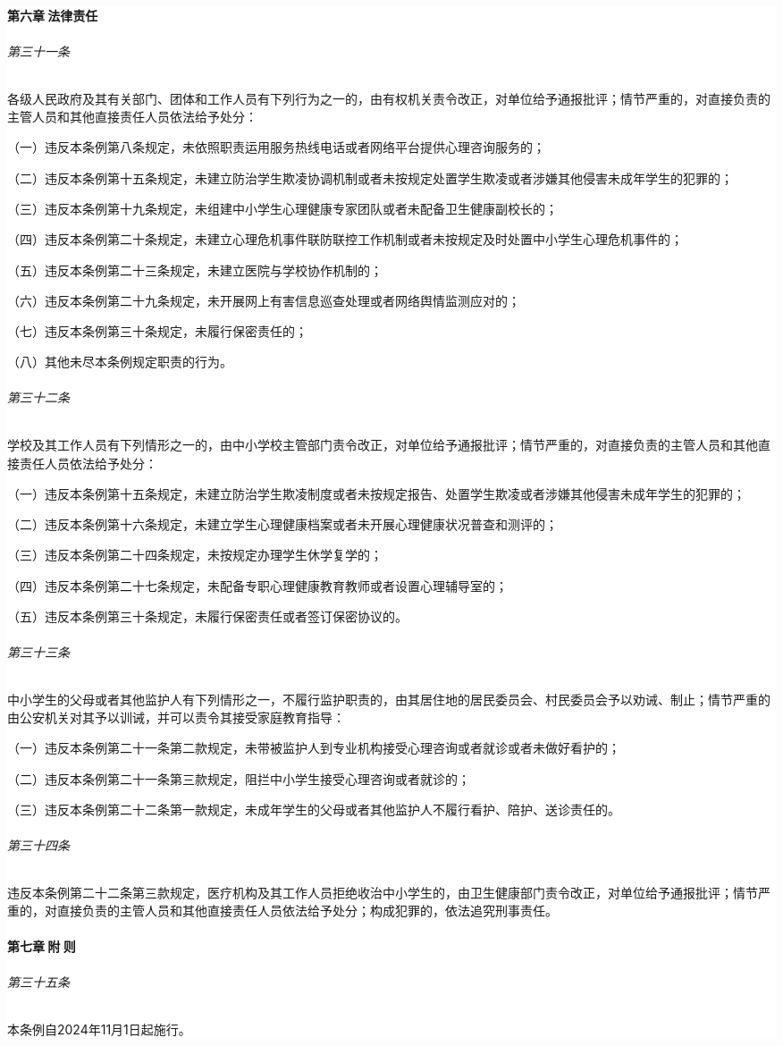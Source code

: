 #### 第六章 法律责任

###### 第三十一条

各级人民政府及其有关部门、团体和工作人员有下列行为之一的，由有权机关责令改正，对单位给予通报批评；情节严重的，对直接负责的主管人员和其他直接责任人员依法给予处分：

（一）违反本条例第八条规定，未依照职责运用服务热线电话或者网络平台提供心理咨询服务的；

（二）违反本条例第十五条规定，未建立防治学生欺凌协调机制或者未按规定处置学生欺凌或者涉嫌其他侵害未成年学生的犯罪的；

（三）违反本条例第十九条规定，未组建中小学生心理健康专家团队或者未配备卫生健康副校长的；

（四）违反本条例第二十条规定，未建立心理危机事件联防联控工作机制或者未按规定及时处置中小学生心理危机事件的；

（五）违反本条例第二十三条规定，未建立医院与学校协作机制的；

（六）违反本条例第二十九条规定，未开展网上有害信息巡查处理或者网络舆情监测应对的；

（七）违反本条例第三十条规定，未履行保密责任的；

（八）其他未尽本条例规定职责的行为。

###### 第三十二条

学校及其工作人员有下列情形之一的，由中小学校主管部门责令改正，对单位给予通报批评；情节严重的，对直接负责的主管人员和其他直接责任人员依法给予处分：

（一）违反本条例第十五条规定，未建立防治学生欺凌制度或者未按规定报告、处置学生欺凌或者涉嫌其他侵害未成年学生的犯罪的；

（二）违反本条例第十六条规定，未建立学生心理健康档案或者未开展心理健康状况普查和测评的；

（三）违反本条例第二十四条规定，未按规定办理学生休学复学的；

（四）违反本条例第二十七条规定，未配备专职心理健康教育教师或者设置心理辅导室的；

（五）违反本条例第三十条规定，未履行保密责任或者签订保密协议的。

###### 第三十三条

中小学生的父母或者其他监护人有下列情形之一，不履行监护职责的，由其居住地的居民委员会、村民委员会予以劝诫、制止；情节严重的由公安机关对其予以训诫，并可以责令其接受家庭教育指导：

（一）违反本条例第二十一条第二款规定，未带被监护人到专业机构接受心理咨询或者就诊或者未做好看护的；

（二）违反本条例第二十一条第三款规定，阻拦中小学生接受心理咨询或者就诊的；

（三）违反本条例第二十二条第一款规定，未成年学生的父母或者其他监护人不履行看护、陪护、送诊责任的。

###### 第三十四条

违反本条例第二十二条第三款规定，医疗机构及其工作人员拒绝收治中小学生的，由卫生健康部门责令改正，对单位给予通报批评；情节严重的，对直接负责的主管人员和其他直接责任人员依法给予处分；构成犯罪的，依法追究刑事责任。

#### 第七章 附 则

###### 第三十五条

本条例自2024年11月1日起施行。

